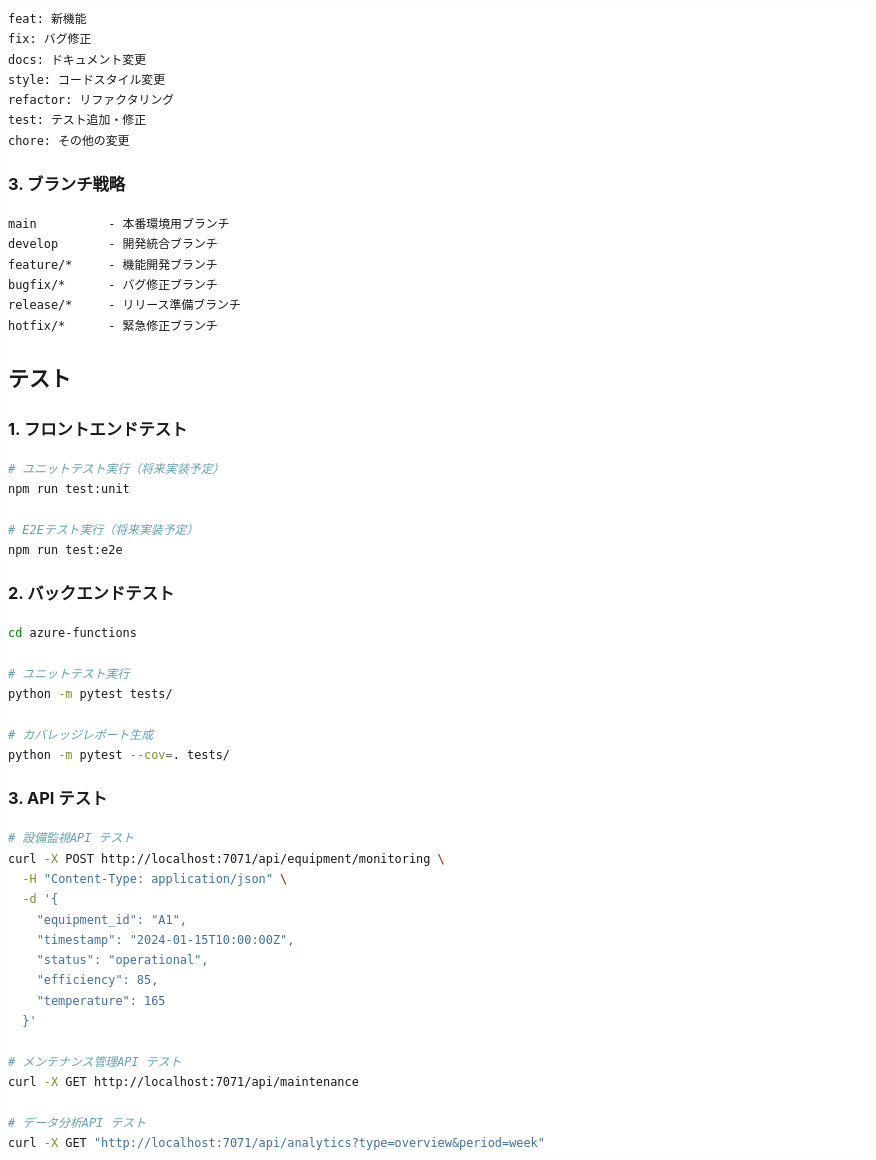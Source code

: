 ```
feat: 新機能
fix: バグ修正
docs: ドキュメント変更
style: コードスタイル変更
refactor: リファクタリング
test: テスト追加・修正
chore: その他の変更
```

### 3. ブランチ戦略

```
main          - 本番環境用ブランチ
develop       - 開発統合ブランチ
feature/*     - 機能開発ブランチ
bugfix/*      - バグ修正ブランチ
release/*     - リリース準備ブランチ
hotfix/*      - 緊急修正ブランチ
```

## テスト

### 1. フロントエンドテスト

```bash
# ユニットテスト実行（将来実装予定）
npm run test:unit

# E2Eテスト実行（将来実装予定）
npm run test:e2e
```

### 2. バックエンドテスト

```bash
cd azure-functions

# ユニットテスト実行
python -m pytest tests/

# カバレッジレポート生成
python -m pytest --cov=. tests/
```

### 3. API テスト

```bash
# 設備監視API テスト
curl -X POST http://localhost:7071/api/equipment/monitoring \
  -H "Content-Type: application/json" \
  -d '{
    "equipment_id": "A1",
    "timestamp": "2024-01-15T10:00:00Z",
    "status": "operational",
    "efficiency": 85,
    "temperature": 165
  }'

# メンテナンス管理API テスト
curl -X GET http://localhost:7071/api/maintenance

# データ分析API テスト
curl -X GET "http://localhost:7071/api/analytics?type=overview&period=week"
```
